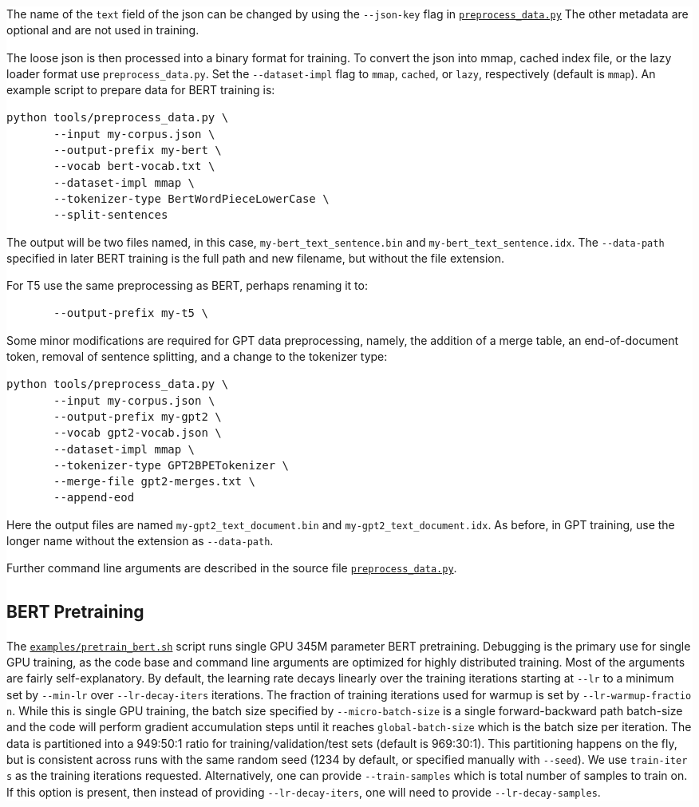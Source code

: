 The name of the `text` field of the json can be changed by using the `--json-key` flag in [`preprocess_data.py`](./tools/preprocess_data.py) The other metadata are optional and are not used in training.

The loose json is then processed into a binary format for training. To convert the json into mmap, cached index file, or the lazy loader format use `preprocess_data.py`. Set the `--dataset-impl` flag to `mmap`, `cached`, or `lazy`, respectively (default is `mmap`). An example script to prepare data for BERT training is:
<pre>
python tools/preprocess_data.py \
       --input my-corpus.json \
       --output-prefix my-bert \
       --vocab bert-vocab.txt \
       --dataset-impl mmap \
       --tokenizer-type BertWordPieceLowerCase \
       --split-sentences
</pre>

The output will be two files named, in this case, `my-bert_text_sentence.bin` and `my-bert_text_sentence.idx`. The `--data-path` specified in later BERT training is the full path and new filename, but without the file extension.

For T5 use the same preprocessing as BERT, perhaps renaming it to:
<pre>
       --output-prefix my-t5 \
</pre>

Some minor modifications are required for GPT data preprocessing, namely, the addition of a merge table, an end-of-document token, removal of sentence splitting, and a change to the tokenizer type:
<pre>
python tools/preprocess_data.py \
       --input my-corpus.json \
       --output-prefix my-gpt2 \
       --vocab gpt2-vocab.json \
       --dataset-impl mmap \
       --tokenizer-type GPT2BPETokenizer \
       --merge-file gpt2-merges.txt \
       --append-eod
</pre>

Here the output files are named `my-gpt2_text_document.bin` and `my-gpt2_text_document.idx`. As before, in GPT training, use the longer name without the extension as `--data-path`.

Further command line arguments are described in the source file [`preprocess_data.py`](./tools/preprocess_data.py).

## BERT Pretraining


The [`examples/pretrain_bert.sh`](./examples/pretrain_bert.sh) script runs single GPU 345M parameter BERT pretraining. Debugging is the primary use for single GPU training, as the code base and command line arguments are optimized for highly distributed training. Most of the arguments are fairly self-explanatory. By default, the learning rate decays linearly over the training iterations starting at `--lr` to a minimum set by `--min-lr` over `--lr-decay-iters` iterations. The fraction of training iterations used for warmup is set by `--lr-warmup-fraction`. While this is single GPU training, the batch size specified by `--micro-batch-size` is a single forward-backward path batch-size and the code will perform gradient accumulation steps until it reaches `global-batch-size` which is the batch size per iteration. The data is partitioned into a 949:50:1 ratio for training/validation/test sets (default is 969:30:1). This partitioning happens on the fly, but is consistent across runs with the same random seed (1234 by default, or specified manually with `--seed`). We use `train-iters` as the training iterations requested. Alternatively, one can provide `--train-samples` which is total number of samples to train on. If this option is present, then instead of providing `--lr-decay-iters`, one will need to provide `--lr-decay-samples`.
